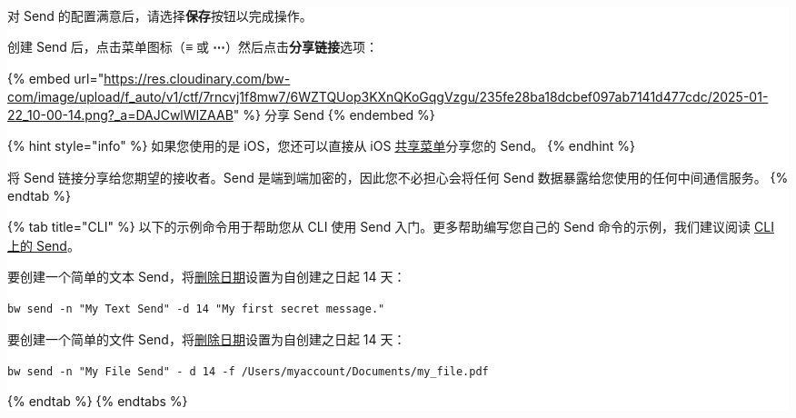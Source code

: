 对 Send 的配置满意后，请选择**保存**按钮以完成操作。

创建 Send 后，点击菜单图标（**≡** 或 **⋯**）然后点击**分享链接**选项：

{% embed url="https://res.cloudinary.com/bw-com/image/upload/f_auto/v1/ctf/7rncvj1f8mw7/6WZTQUop3KXnQKoGqgVzgu/235fe28ba18dcbef097ab7141d477cdc/2025-01-22_10-00-14.png?_a=DAJCwlWIZAAB" %}
分享 Send
{% endembed %}

{% hint style="info" %}
如果您使用的是 iOS，您还可以直接从 iOS [共享菜单](https://developer.apple.com/design/human-interface-guidelines/ios/extensions/sharing-and-actions/)分享您的 Send。
{% endhint %}

将 Send 链接分享给您期望的接收者。Send 是端到端加密的，因此您不必担心会将任何 Send 数据暴露给您使用的任何中间通信服务。
{% endtab %}

{% tab title="CLI" %}
以下的示例命令用于帮助您从 CLI 使用 Send 入门。更多帮助编写您自己的 Send 命令的示例，我们建议阅读 [CLI 上的 Send](send-from-cli.md)。

要创建一个简单的文本 Send，将[删除日期](send-lifespan.md#deletion-date)设置为自创建之日起 14 天：

```batch
bw send -n "My Text Send" -d 14 "My first secret message."
```

要创建一个简单的文件 Send，将[删除日期](send-lifespan.md#deletion-date)设置为自创建之日起 14 天：

```batch
bw send -n "My File Send" - d 14 -f /Users/myaccount/Documents/my_file.pdf
```
{% endtab %}
{% endtabs %}
